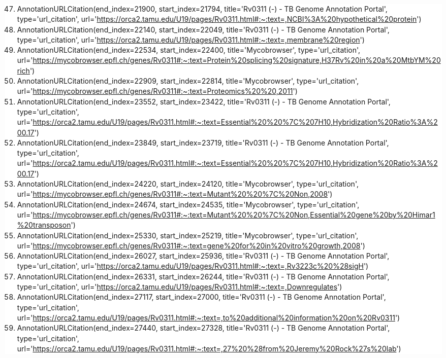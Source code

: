 47. AnnotationURLCitation(end_index=21900, start_index=21794, title='Rv0311 (-) - TB Genome Annotation Portal', type='url_citation', url='https://orca2.tamu.edu/U19/pages/Rv0311.html#:~:text=,NCBI%3A%20hypothetical%20protein')
48. AnnotationURLCitation(end_index=22140, start_index=22049, title='Rv0311 (-) - TB Genome Annotation Portal', type='url_citation', url='https://orca2.tamu.edu/U19/pages/Rv0311.html#:~:text=,membrane%20region')
49. AnnotationURLCitation(end_index=22534, start_index=22400, title='Mycobrowser', type='url_citation', url='https://mycobrowser.epfl.ch/genes/Rv0311#:~:text=Protein%20splicing%20signature,H37Rv%20in%20a%20MtbYM%20rich')
50. AnnotationURLCitation(end_index=22909, start_index=22814, title='Mycobrowser', type='url_citation', url='https://mycobrowser.epfl.ch/genes/Rv0311#:~:text=Proteomics%20%20,2011')
51. AnnotationURLCitation(end_index=23552, start_index=23422, title='Rv0311 (-) - TB Genome Annotation Portal', type='url_citation', url='https://orca2.tamu.edu/U19/pages/Rv0311.html#:~:text=Essential%20%20%7C%207H10,Hybridization%20Ratio%3A%200.17')
52. AnnotationURLCitation(end_index=23849, start_index=23719, title='Rv0311 (-) - TB Genome Annotation Portal', type='url_citation', url='https://orca2.tamu.edu/U19/pages/Rv0311.html#:~:text=Essential%20%20%7C%207H10,Hybridization%20Ratio%3A%200.17')
53. AnnotationURLCitation(end_index=24220, start_index=24120, title='Mycobrowser', type='url_citation', url='https://mycobrowser.epfl.ch/genes/Rv0311#:~:text=Mutant%20%20%7C%20Non,2008')
54. AnnotationURLCitation(end_index=24674, start_index=24535, title='Mycobrowser', type='url_citation', url='https://mycobrowser.epfl.ch/genes/Rv0311#:~:text=Mutant%20%20%7C%20Non,Essential%20gene%20by%20Himar1%20transposon')
55. AnnotationURLCitation(end_index=25330, start_index=25219, title='Mycobrowser', type='url_citation', url='https://mycobrowser.epfl.ch/genes/Rv0311#:~:text=gene%20for%20in%20vitro%20growth,2008')
56. AnnotationURLCitation(end_index=26027, start_index=25936, title='Rv0311 (-) - TB Genome Annotation Portal', type='url_citation', url='https://orca2.tamu.edu/U19/pages/Rv0311.html#:~:text=,Rv3223c%20%28sigH')
57. AnnotationURLCitation(end_index=26331, start_index=26244, title='Rv0311 (-) - TB Genome Annotation Portal', type='url_citation', url='https://orca2.tamu.edu/U19/pages/Rv0311.html#:~:text=,Downregulates')
58. AnnotationURLCitation(end_index=27117, start_index=27000, title='Rv0311 (-) - TB Genome Annotation Portal', type='url_citation', url='https://orca2.tamu.edu/U19/pages/Rv0311.html#:~:text=,to%20additional%20information%20on%20Rv0311')
59. AnnotationURLCitation(end_index=27440, start_index=27328, title='Rv0311 (-) - TB Genome Annotation Portal', type='url_citation', url='https://orca2.tamu.edu/U19/pages/Rv0311.html#:~:text=,27%20%28from%20Jeremy%20Rock%27s%20lab')
